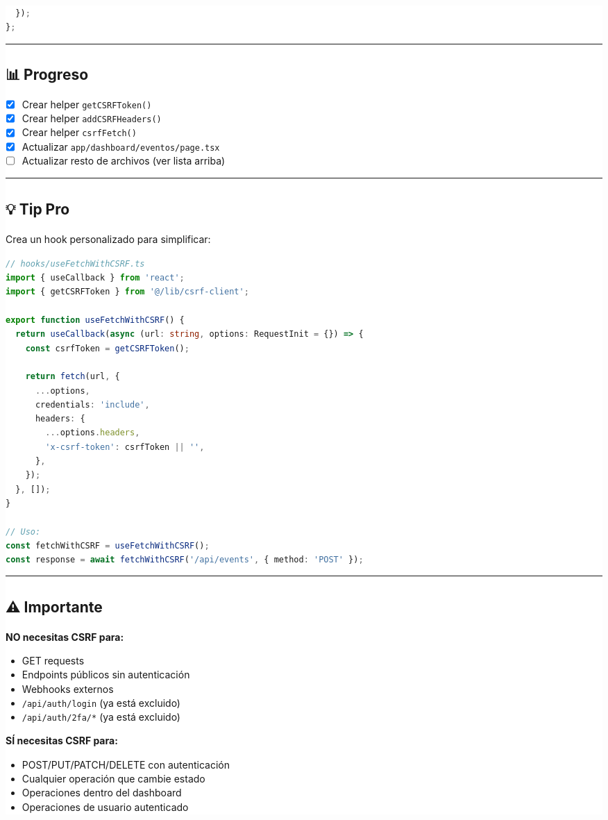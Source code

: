 ```typescript
  });
};
```

---

## 📊 Progreso

- [x] Crear helper `getCSRFToken()`
- [x] Crear helper `addCSRFHeaders()`
- [x] Crear helper `csrfFetch()`
- [x] Actualizar `app/dashboard/eventos/page.tsx`
- [ ] Actualizar resto de archivos (ver lista arriba)

---

## 💡 Tip Pro

Crea un hook personalizado para simplificar:

```typescript
// hooks/useFetchWithCSRF.ts
import { useCallback } from 'react';
import { getCSRFToken } from '@/lib/csrf-client';

export function useFetchWithCSRF() {
  return useCallback(async (url: string, options: RequestInit = {}) => {
    const csrfToken = getCSRFToken();
    
    return fetch(url, {
      ...options,
      credentials: 'include',
      headers: {
        ...options.headers,
        'x-csrf-token': csrfToken || '',
      },
    });
  }, []);
}

// Uso:
const fetchWithCSRF = useFetchWithCSRF();
const response = await fetchWithCSRF('/api/events', { method: 'POST' });
```

---

## ⚠️ Importante

**NO necesitas CSRF para:**
- GET requests
- Endpoints públicos sin autenticación
- Webhooks externos
- `/api/auth/login` (ya está excluido)
- `/api/auth/2fa/*` (ya está excluido)

**SÍ necesitas CSRF para:**
- POST/PUT/PATCH/DELETE con autenticación
- Cualquier operación que cambie estado
- Operaciones dentro del dashboard
- Operaciones de usuario autenticado
